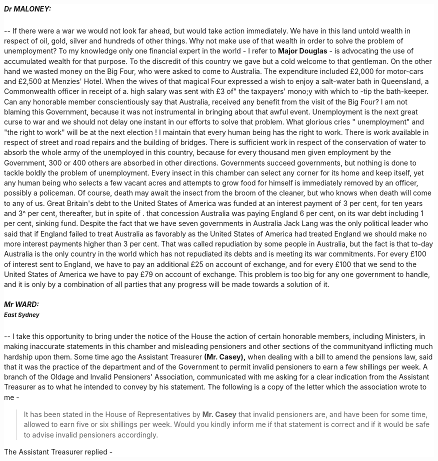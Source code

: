 ##### Dr MALONEY:

-- If there were a war we would not look far ahead, but would take action immediately. We have in this land untold wealth in respect of oil, gold, silver and hundreds of other things. Why not make use of that wealth in order to solve the problem of unemployment? To my knowledge only one financial expert in the world - I refer to  **Major Douglas**  - is advocating the use of accumulated wealth for that purpose. To the discredit of this country we gave but a cold welcome to that gentleman. On the other hand we wasted money on the Big Four, who were asked to come to Australia. The expenditure included £2,000 for motor-cars and £2,500 at Menzies' Hotel. When the wives of that magical Four expressed a wish to enjoy a salt-water bath in Queensland, a Commonwealth officer in receipt of a. high salary was sent with £3 of" the taxpayers' mono;y with which to -tip the bath-keeper. Can any honorable member conscientiously say that Australia, received any benefit from the visit of the Big Four? I am not blaming this Government, because it was not instrumental in bringing about that awful event. Unemployment is the next great curse to war and we should not delay one instant in our efforts to solve that problem. What glorious cries " unemployment" and "the right to work" will be at the next election ! I maintain that every human being has the right to work. There is work available in respect of street and road repairs and the building of bridges. There is sufficient work in respect of the conservation of water to absorb the whole army of the unemployed in this country, because for every thousand men given employment by the Government, 300 or 400 others are absorbed in other directions. Governments succeed governments, but nothing is done to tackle boldly the problem of unemployment. Every insect in this chamber can select any corner for its home and keep itself, yet any human being who selects a few vacant acres and attempts to grow food for himself is immediately removed by an officer, possibly a policeman. Of course, death may await the insect from the broom of the cleaner, but who knows when death will come to any of us. Great Britain's debt to the United States of America was funded at an interest payment of 3 per cent, for ten years and 3^ per cent, thereafter, but in spite of . that concession Australia was paying England 6 per cent, on its war debt including 1 per cent, sinking fund. Despite the fact that we have seven governments in Australia Jack Lang was the only political leader who said that if England failed to treat Australia as favorably as the United States of America had treated England we should make no more interest payments higher than 3 per cent. That was called repudiation by some  people in Australia, but the fact is that to-day Australia is the only country in the world which has not repudiated its debts and is meeting its war commitments. For every £100 of interest sent to England, we have to pay an additional £25 on account of exchange, and for every £100 that we send to the United States of America we have to pay £79 on account of exchange. This problem is too big for any one government to handle, and it is only by a combination of all parties that any progress will be made towards a solution of it. 

##### Mr WARD:<br><small class="text-muted">East Sydney</small>

-- I take this opportunity to bring under the notice of the House the action of certain honorable members, including Ministers, in making inaccurate statements in this chamber and misleading pensioners and other sections of the communityand inflicting much hardship  upon  them. Some time ago the Assistant Treasurer  **(Mr. Casey),**  when dealing with a bill to amend the pensions law, said that it was the practice of the department and of the Government to permit invalid pensioners to earn a few shillings per week. A branch of the Oldage and Invalid Pensioners' Association, communicated with me asking for a clear indication from the Assistant Treasurer as to what he intended to convey by his statement. The following is a copy of the letter which the association wrote to me - 

  >It has been stated in the House of Representatives by  **Mr. Casey**  that invalid pensioners are, and have been for some time, allowed to earn five or six shillings per week. Would you kindly inform me if that statement is correct and if it would be safe to advise invalid pensioners accordingly. 

The Assistant Treasurer replied - 
